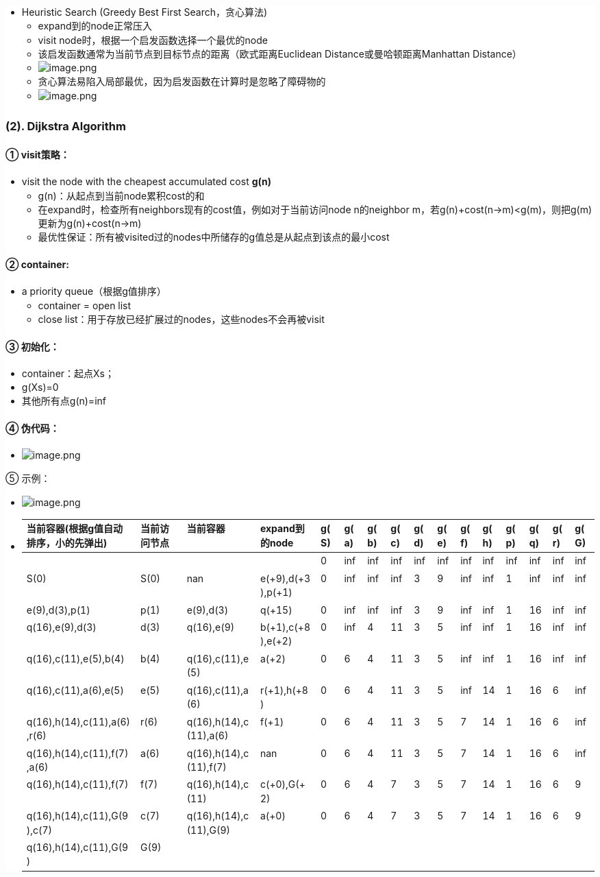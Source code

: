

- Heuristic Search (Greedy Best First Search，贪心算法)
  - expand到的node正常压入
  - visit node时，根据一个启发函数选择一个最优的node
  - 该启发函数通常为当前节点到目标节点的距离（欧式距离Euclidean Distance或曼哈顿距离Manhattan Distance）
  - ![image.png](https://s2.loli.net/2023/02/20/Mr3sQcl8RLGofV7.png)
  - 贪心算法易陷入局部最优，因为启发函数在计算时是忽略了障碍物的
  - ![image.png](https://s2.loli.net/2023/02/20/pkYND1OrnUc9gja.png)



### (2). Dijkstra Algorithm

#### ① visit策略：

- visit the node with the cheapest accumulated cost **g(n)**
  - g(n)：从起点到当前node累积cost的和
  - 在expand时，检查所有neighbors现有的cost值，例如对于当前访问node n的neighbor m，若g(n)+cost(n->m)<g(m)，则把g(m)更新为g(n)+cost(n->m)
  - 最优性保证：所有被visited过的nodes中所储存的g值总是从起点到该点的最小cost

#### ② container: 

- a priority queue（根据g值排序）
  - container = open list
  - close list：用于存放已经扩展过的nodes，这些nodes不会再被visit

#### ③ 初始化：

- container：起点Xs；
- g(Xs)=0
- 其他所有点g(n)=inf

#### ④ 伪代码：

- ![image.png](https://s2.loli.net/2023/02/20/sHSnIqYG4Lk3ydr.png)

⑤ 示例：

- ![image.png](https://s2.loli.net/2023/02/20/fCmVk4TP1oOAR5b.png)

- | 当前容器(根据g值自动排序，小的先弹出) | 当前访问节点 | 当前容器               | expand到的node    | g(S) | g(a) | g(b) | g(c) | g(d) | g(e) | g(f) | g(h) | g(p) | g(q) | g(r) | g(G) |
  | ------------------------------------- | ------------ | ---------------------- | ----------------- | ---- | ---- | ---- | ---- | ---- | ---- | ---- | ---- | ---- | ---- | ---- | ---- |
  |                                       |              |                        |                   | 0    | inf  | inf  | inf  | inf  | inf  | inf  | inf  | inf  | inf  | inf  | inf  |
  | S(0)                                  | S(0)         | nan                    | e(+9),d(+3),p(+1) | 0    | inf  | inf  | inf  | 3    | 9    | inf  | inf  | 1    | inf  | inf  | inf  |
  | e(9),d(3),p(1)                        | p(1)         | e(9),d(3)              | q(+15)            | 0    | inf  | inf  | inf  | 3    | 9    | inf  | inf  | 1    | 16   | inf  | inf  |
  | q(16),e(9),d(3)                       | d(3)         | q(16),e(9)             | b(+1),c(+8),e(+2) | 0    | inf  | 4    | 11   | 3    | 5    | inf  | inf  | 1    | 16   | inf  | inf  |
  | q(16),c(11),e(5),b(4)                 | b(4)         | q(16),c(11),e(5)       | a(+2)             | 0    | 6    | 4    | 11   | 3    | 5    | inf  | inf  | 1    | 16   | inf  | inf  |
  | q(16),c(11),a(6),e(5)                 | e(5)         | q(16),c(11),a(6)       | r(+1),h(+8)       | 0    | 6    | 4    | 11   | 3    | 5    | inf  | 14   | 1    | 16   | 6    | inf  |
  | q(16),h(14),c(11),a(6),r(6)           | r(6)         | q(16),h(14),c(11),a(6) | f(+1)             | 0    | 6    | 4    | 11   | 3    | 5    | 7    | 14   | 1    | 16   | 6    | inf  |
  | q(16),h(14),c(11),f(7),a(6)           | a(6)         | q(16),h(14),c(11),f(7) | nan               | 0    | 6    | 4    | 11   | 3    | 5    | 7    | 14   | 1    | 16   | 6    | inf  |
  | q(16),h(14),c(11),f(7)                | f(7)         | q(16),h(14),c(11)      | c(+0),G(+2)       | 0    | 6    | 4    | 7    | 3    | 5    | 7    | 14   | 1    | 16   | 6    | 9    |
  | q(16),h(14),c(11),G(9),c(7)           | c(7)         | q(16),h(14),c(11),G(9) | a(+0)             | 0    | 6    | 4    | 7    | 3    | 5    | 7    | 14   | 1    | 16   | 6    | 9    |
  | q(16),h(14),c(11),G(9)                | G(9)         |                        |                   |      |      |      |      |      |      |      |      |      |      |      |      |

